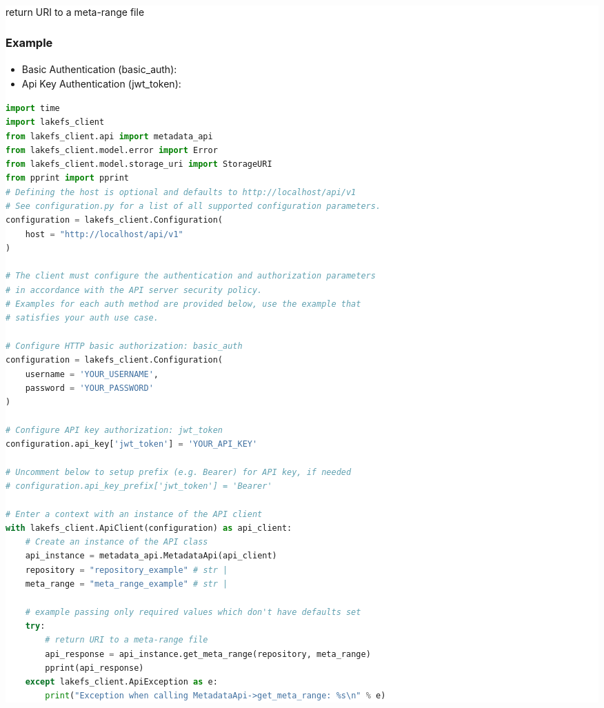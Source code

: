 return URI to a meta-range file

### Example

* Basic Authentication (basic_auth):
* Api Key Authentication (jwt_token):
```python
import time
import lakefs_client
from lakefs_client.api import metadata_api
from lakefs_client.model.error import Error
from lakefs_client.model.storage_uri import StorageURI
from pprint import pprint
# Defining the host is optional and defaults to http://localhost/api/v1
# See configuration.py for a list of all supported configuration parameters.
configuration = lakefs_client.Configuration(
    host = "http://localhost/api/v1"
)

# The client must configure the authentication and authorization parameters
# in accordance with the API server security policy.
# Examples for each auth method are provided below, use the example that
# satisfies your auth use case.

# Configure HTTP basic authorization: basic_auth
configuration = lakefs_client.Configuration(
    username = 'YOUR_USERNAME',
    password = 'YOUR_PASSWORD'
)

# Configure API key authorization: jwt_token
configuration.api_key['jwt_token'] = 'YOUR_API_KEY'

# Uncomment below to setup prefix (e.g. Bearer) for API key, if needed
# configuration.api_key_prefix['jwt_token'] = 'Bearer'

# Enter a context with an instance of the API client
with lakefs_client.ApiClient(configuration) as api_client:
    # Create an instance of the API class
    api_instance = metadata_api.MetadataApi(api_client)
    repository = "repository_example" # str | 
    meta_range = "meta_range_example" # str | 

    # example passing only required values which don't have defaults set
    try:
        # return URI to a meta-range file
        api_response = api_instance.get_meta_range(repository, meta_range)
        pprint(api_response)
    except lakefs_client.ApiException as e:
        print("Exception when calling MetadataApi->get_meta_range: %s\n" % e)
```
